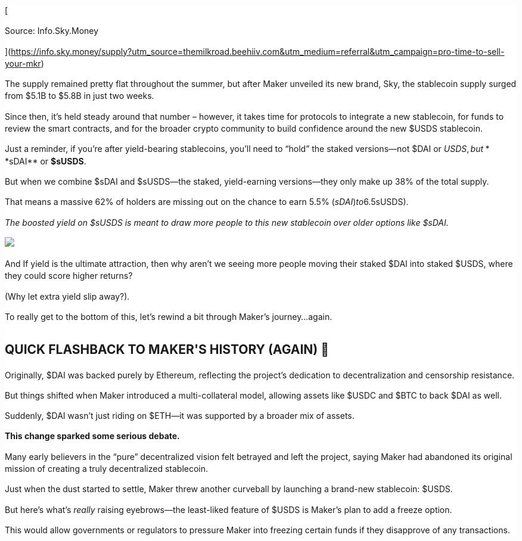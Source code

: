 [

Source: Info.Sky.Money

](https://info.sky.money/supply?utm_source=themilkroad.beehiiv.com&utm_medium=referral&utm_campaign=pro-time-to-sell-your-mkr)

The supply remained pretty flat throughout the summer, but after Maker unveiled its new brand, Sky, the stablecoin supply surged from $5.1B to $5.8B in just two weeks. 

Since then, it’s held steady around that number – however, it takes time for protocols to integrate a new stablecoin, for funds to review the smart contracts, and for the broader crypto community to build confidence around the new $USDS stablecoin.

Just a reminder, if you’re after yield-bearing stablecoins, you’ll need to “hold” the staked versions—not $DAI or $USDS, but **$sDAI** or **$sUSDS**.

But when we combine $sDAI and $sUSDS—the staked, yield-earning versions—they only make up 38% of the total supply. 

That means a massive 62% of holders are missing out on the chance to earn 5.5% ($sDAI) to 6.5% yield ($sUSDS).

_The boosted yield on $sUSDS is meant to draw more people to this new stablecoin over older options like $sDAI._

![](https://lh7-rt.googleusercontent.com/docsz/AD_4nXe_nvBTNqyQJHgYlwKoyP9v7fZBSWY7q0weg8WDaD0n5NNJNsWsOcfae59x61xpgUysu0mz7M_SkHPNoKsb7Jw7ImmOK_mhizXldiwpY54gbkMzD2_NikMpVKnvjX3lwDbltMudG8CUVoLovXGCQandTSw?key=F52mhAYqaXqk6ObpB6XI-Q)

And If yield is the ultimate attraction, then why aren’t we seeing more people moving their staked $DAI into staked $USDS, where they could score higher returns? 

(Why let extra yield slip away?).

To really get to the bottom of this, let’s rewind a bit through Maker’s journey…again. 

## **QUICK FLASHBACK TO MAKER'S HISTORY (AGAIN)** 🥴

Originally, $DAI was backed purely by Ethereum, reflecting the project’s dedication to decentralization and censorship resistance. 

But things shifted when Maker introduced a multi-collateral model, allowing assets like $USDC and $BTC to back $DAI as well. 

Suddenly, $DAI wasn’t just riding on $ETH—it was supported by a broader mix of assets.

**This change sparked some serious debate.** 

Many early believers in the “pure” decentralized vision felt betrayed and left the project, saying Maker had abandoned its original mission of creating a truly decentralized stablecoin.

Just when the dust started to settle, Maker threw another curveball by launching a brand-new stablecoin: $USDS. 

But here’s what’s _really_ raising eyebrows—the least-liked feature of $USDS is Maker’s plan to add a freeze option. 

This would allow governments or regulators to pressure Maker into freezing certain funds if they disapprove of any transactions. 
